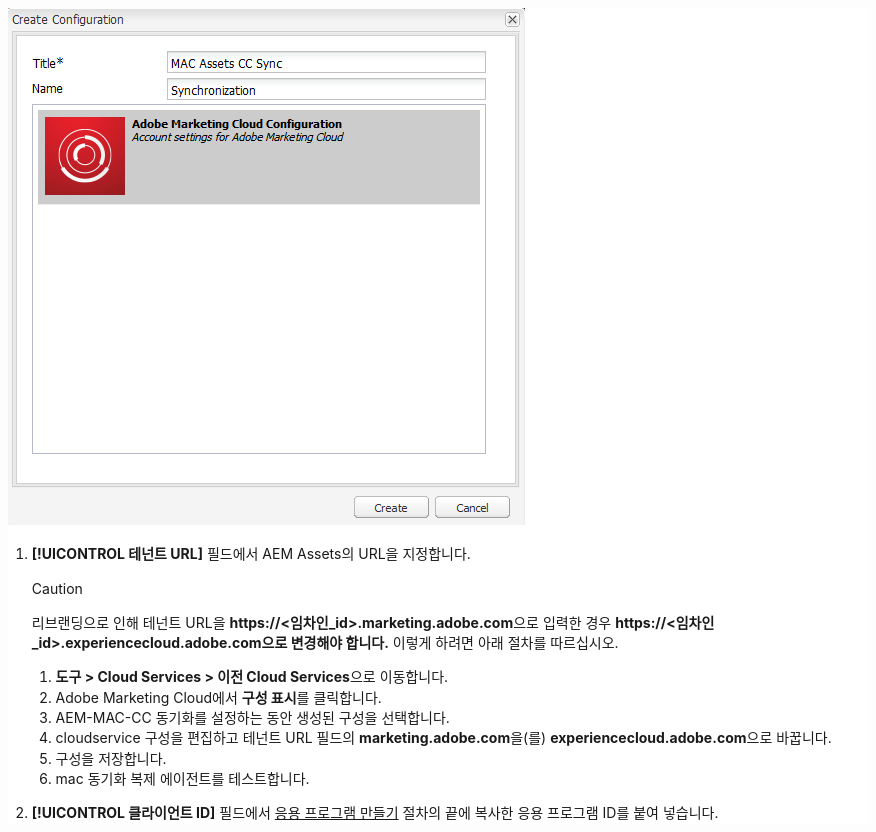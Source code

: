    ![AEM Assets 및 CC 통합을 위한 새로운 구성 이름 지정](assets/cloudservices_configure_mc.png)

1. **[!UICONTROL 테넌트 URL]** 필드에서 AEM Assets의 URL을 지정합니다.

   >[!CAUTION]
   >
   >리브랜딩으로 인해 테넌트 URL을 **https://&lt;임차인_id>.marketing.adobe.com**&#x200B;으로 입력한 경우 **https://&lt;임차인_id>.experiencecloud.adobe.com으로 변경해야 합니다.** 이렇게 하려면 아래 절차를 따르십시오.
   1. **도구 > Cloud Services > 이전 Cloud Services**&#x200B;으로 이동합니다.
   1. Adobe Marketing Cloud에서 **구성 표시**&#x200B;를 클릭합니다.
   1. AEM-MAC-CC 동기화를 설정하는 동안 생성된 구성을 선택합니다.
   1. cloudservice 구성을 편집하고 테넌트 URL 필드의 **marketing.adobe.com**&#x200B;을(를) **experiencecloud.adobe.com**&#x200B;으로 바꿉니다.
   1. 구성을 저장합니다.
   1. mac 동기화 복제 에이전트를 테스트합니다.


1. **[!UICONTROL 클라이언트 ID]** 필드에서 [응용 프로그램 만들기](/help/sites-administering/configure-assets-cc-integration.md#create-an-application) 절차의 끝에 복사한 응용 프로그램 ID를 붙여 넣습니다.
